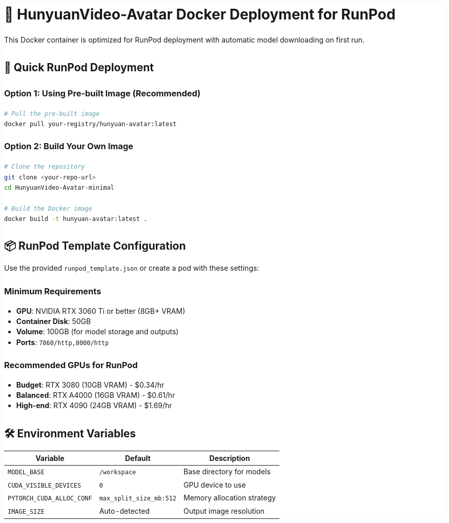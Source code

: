 # 🐳 HunyuanVideo-Avatar Docker Deployment for RunPod

This Docker container is optimized for RunPod deployment with automatic model downloading on first run.

## 🚀 Quick RunPod Deployment

### Option 1: Using Pre-built Image (Recommended)
```bash
# Pull the pre-built image
docker pull your-registry/hunyuan-avatar:latest
```

### Option 2: Build Your Own Image
```bash
# Clone the repository
git clone <your-repo-url>
cd HunyuanVideo-Avatar-minimal

# Build the Docker image
docker build -t hunyuan-avatar:latest .
```

## 📦 RunPod Template Configuration

Use the provided `runpod_template.json` or create a pod with these settings:

### Minimum Requirements
- **GPU**: NVIDIA RTX 3060 Ti or better (8GB+ VRAM)
- **Container Disk**: 50GB
- **Volume**: 100GB (for model storage and outputs)
- **Ports**: `7860/http,8000/http`

### Recommended GPUs for RunPod
- **Budget**: RTX 3080 (10GB VRAM) - $0.34/hr
- **Balanced**: RTX A4000 (16GB VRAM) - $0.61/hr  
- **High-end**: RTX 4090 (24GB VRAM) - $1.69/hr

## 🛠️ Environment Variables

| Variable | Default | Description |
|----------|---------|-------------|
| `MODEL_BASE` | `/workspace` | Base directory for models |
| `CUDA_VISIBLE_DEVICES` | `0` | GPU device to use |
| `PYTORCH_CUDA_ALLOC_CONF` | `max_split_size_mb:512` | Memory allocation strategy |
| `IMAGE_SIZE` | Auto-detected | Output image resolution |
